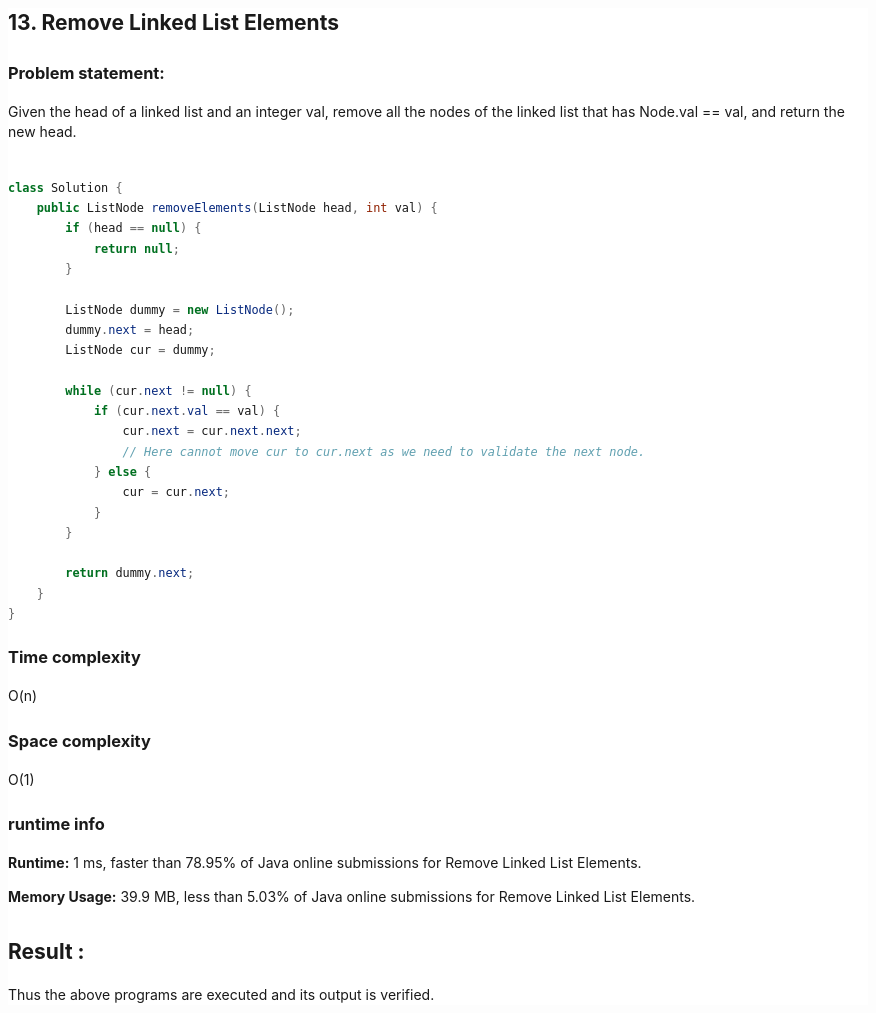 ## 13. Remove Linked List Elements

### Problem statement:

Given the head of a linked list and an integer val, remove all the nodes of the linked list that has Node.val == val, and return the new head.

```java

class Solution {
    public ListNode removeElements(ListNode head, int val) {
        if (head == null) {
            return null;
        }

        ListNode dummy = new ListNode();
        dummy.next = head;
        ListNode cur = dummy;

        while (cur.next != null) {
            if (cur.next.val == val) {
                cur.next = cur.next.next;
                // Here cannot move cur to cur.next as we need to validate the next node.
            } else {
                cur = cur.next;
            }
        }

        return dummy.next;
    }
}
```

### Time complexity

O(n)

### Space complexity

O(1)

### runtime info

__Runtime:__ 1 ms, faster than 78.95% of Java online submissions for Remove Linked List Elements.

__Memory Usage:__ 39.9 MB, less than 5.03% of Java online submissions for Remove Linked List Elements.


## Result :

   Thus the above programs are executed and its output is verified.
   
